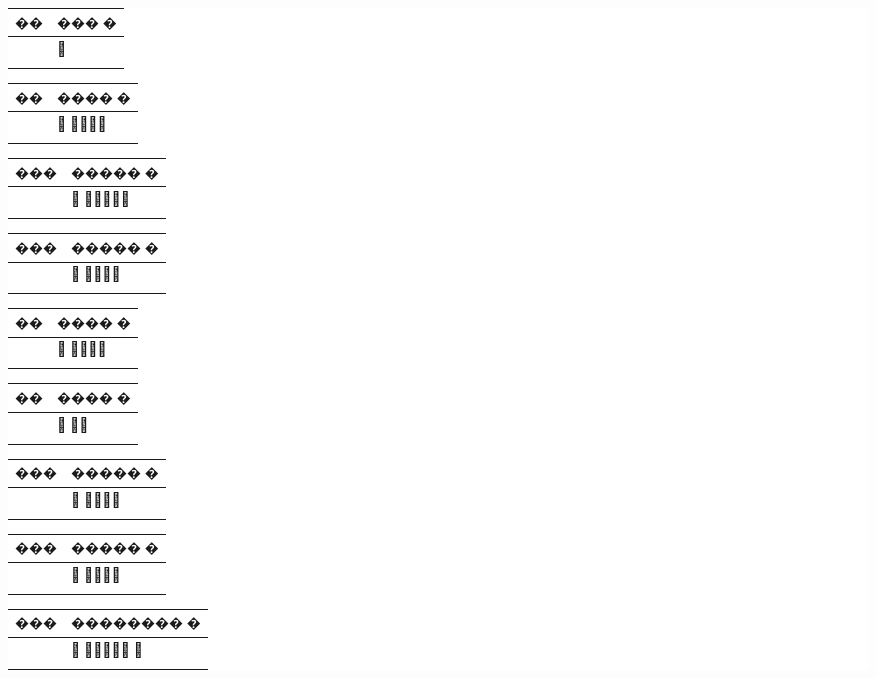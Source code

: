 




|��|��� �|
|---|---|
|||
|||

|��|���� �|
|---|---|
|| |
|||

|���|����� �|
|---|---|
|| |
|||

|���|����� �|
|---|---|
|| |
|||

|��|���� �|
|---|---|
|| |
|||

|��|���� �|
|---|---|
|| |
|||

|���|����� �|
|---|---|
|| |
|||

|���|����� �|
|---|---|
|| |
|||

|���|�������� �|
|---|---|
||  |
|||
